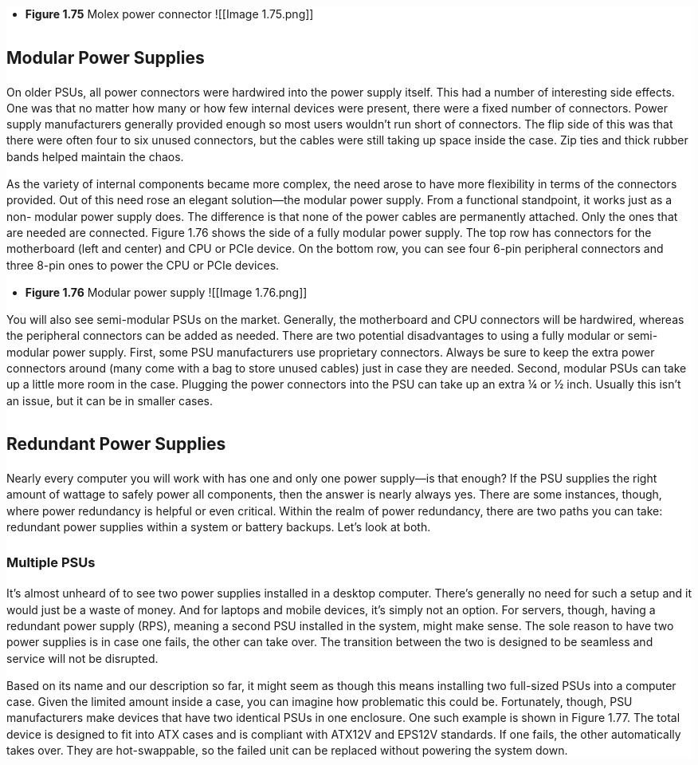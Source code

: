 - **Figure 1.75** Molex power connector
![[Image 1.75.png]]

## Modular Power Supplies

On older PSUs, all power connectors were hardwired into the power supply itself. This had a number of interesting side effects. One was that no matter how many or how few internal devices were present, there were a fixed number of connectors. Power supply manufacturers generally provided enough so most users wouldn’t run short of connectors. The flip side of this was that there were often four to six unused connectors, but the cables were still taking up space inside the case. Zip ties and thick rubber bands helped maintain the chaos. 

As the variety of internal components became more complex, the need arose to have more flexibility in terms of the connectors provided. Out of this need rose an elegant solution—the modular power supply. From a functional standpoint, it works just as a non- modular power supply does. The difference is that none of the power cables are permanently attached. Only the ones that are needed are connected. Figure 1.76 shows the side of a fully modular power supply. The top row has connectors for the motherboard (left and center) and CPU or PCIe device. On the bottom row, you can see four 6-pin peripheral connectors and three 8-pin ones to power the CPU or PCIe devices.

- **Figure 1.76** Modular power supply
![[Image 1.76.png]]

You will also see semi-modular PSUs on the market. Generally, the motherboard and CPU connectors will be hardwired, whereas the peripheral connectors can be added as needed. There are two potential disadvantages to using a fully modular or semi-modular power supply. First, some PSU manufacturers use proprietary connectors. Always be sure to keep the extra power connectors around (many come with a bag to store unused cables) just in case they are needed. Second, modular PSUs can take up a little more room in the case. Plugging the power connectors into the PSU can take up an extra ¼ or ½ inch. Usually this isn’t an issue, but it can be in smaller cases.

## Redundant Power Supplies

Nearly every computer you will work with has one and only one power supply—is that enough? If the PSU supplies the right amount of wattage to safely power all components, then the answer is nearly always yes. There are some instances, though, where power redundancy is helpful or even critical. Within the realm of power redundancy, there are two paths you can take: redundant power supplies within a system or battery backups. Let’s look at both.

### Multiple PSUs

It’s almost unheard of to see two power supplies installed in a desktop computer. There’s generally no need for such a setup and it would just be a waste of money. And for laptops and mobile devices, it’s simply not an option. For servers, though, having a redundant power supply (RPS), meaning a second PSU installed in the system, might make sense. The sole reason to have two power supplies is in case one fails, the other can take over. The transition between the two is designed to be seamless and service will not be disrupted. 

Based on its name and our description so far, it might seem as though this means installing two full-sized PSUs into a computer case. Given the limited amount inside a case, you can imagine how problematic this could be. Fortunately, though, PSU manufacturers make devices that have two identical PSUs in one enclosure. One such example is shown in Figure 1.77. The total device is designed to fit into ATX cases and is compliant with ATX12V and EPS12V standards. If one fails, the other automatically takes over. They are 
hot-swappable, so the failed unit can be replaced without powering the system down.
